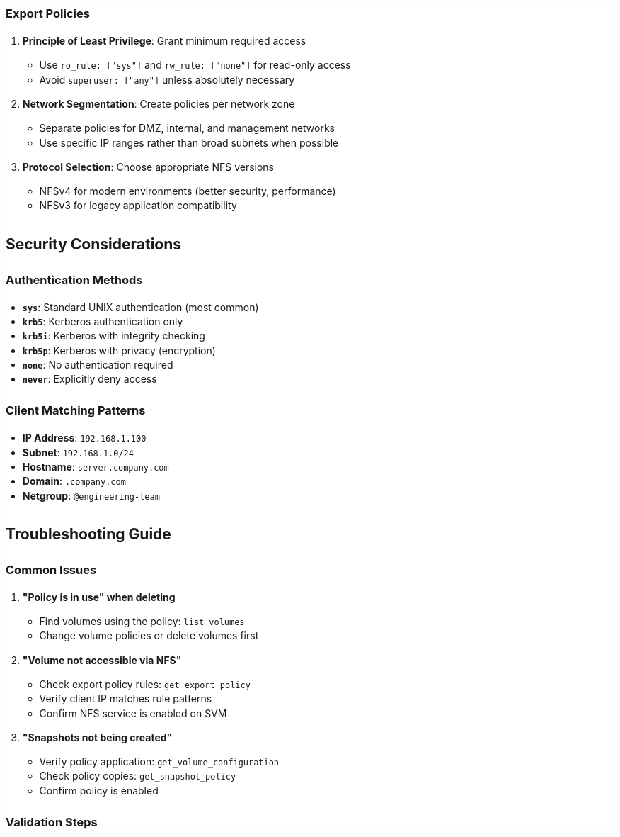 ### Export Policies

1. **Principle of Least Privilege**: Grant minimum required access
   - Use `ro_rule: ["sys"]` and `rw_rule: ["none"]` for read-only access
   - Avoid `superuser: ["any"]` unless absolutely necessary

2. **Network Segmentation**: Create policies per network zone
   - Separate policies for DMZ, internal, and management networks
   - Use specific IP ranges rather than broad subnets when possible

3. **Protocol Selection**: Choose appropriate NFS versions
   - NFSv4 for modern environments (better security, performance)
   - NFSv3 for legacy application compatibility

## Security Considerations

### Authentication Methods

- **`sys`**: Standard UNIX authentication (most common)
- **`krb5`**: Kerberos authentication only
- **`krb5i`**: Kerberos with integrity checking
- **`krb5p`**: Kerberos with privacy (encryption)
- **`none`**: No authentication required
- **`never`**: Explicitly deny access

### Client Matching Patterns

- **IP Address**: `192.168.1.100`
- **Subnet**: `192.168.1.0/24` 
- **Hostname**: `server.company.com`
- **Domain**: `.company.com`
- **Netgroup**: `@engineering-team`

## Troubleshooting Guide

### Common Issues

1. **"Policy is in use" when deleting**
   - Find volumes using the policy: `list_volumes` 
   - Change volume policies or delete volumes first

2. **"Volume not accessible via NFS"**
   - Check export policy rules: `get_export_policy`
   - Verify client IP matches rule patterns
   - Confirm NFS service is enabled on SVM

3. **"Snapshots not being created"**
   - Verify policy application: `get_volume_configuration`
   - Check policy copies: `get_snapshot_policy`  
   - Confirm policy is enabled

### Validation Steps
